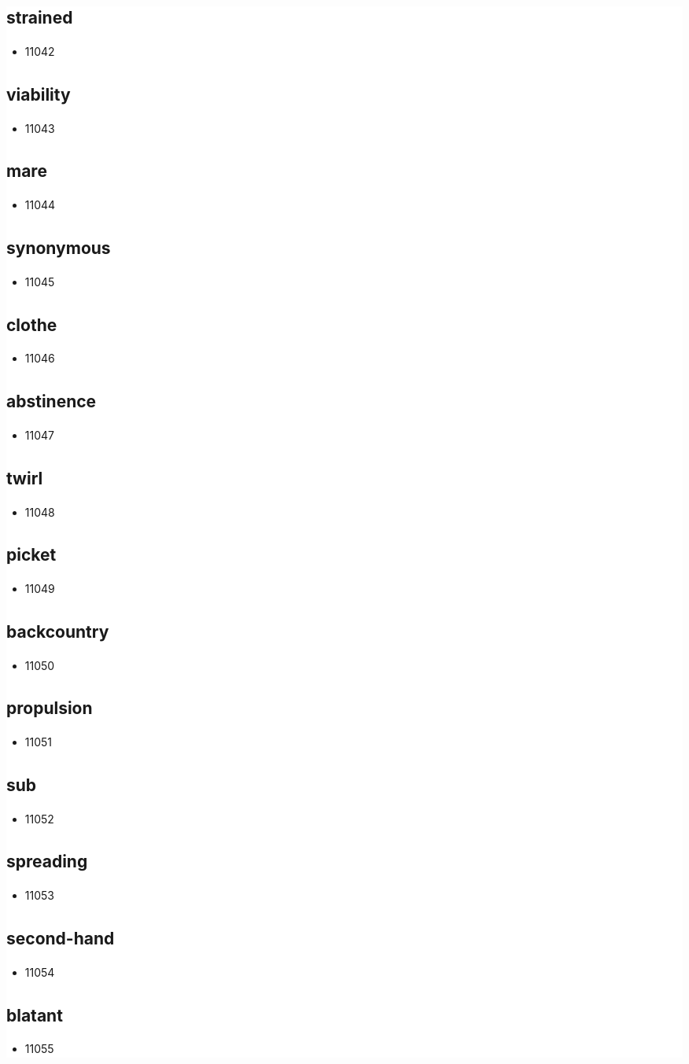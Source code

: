 ## strained
* 11042

## viability
* 11043

## mare
* 11044

## synonymous
* 11045

## clothe
* 11046

## abstinence
* 11047

## twirl
* 11048

## picket
* 11049

## backcountry
* 11050

## propulsion
* 11051

## sub
* 11052

## spreading
* 11053

## second-hand
* 11054

## blatant
* 11055
